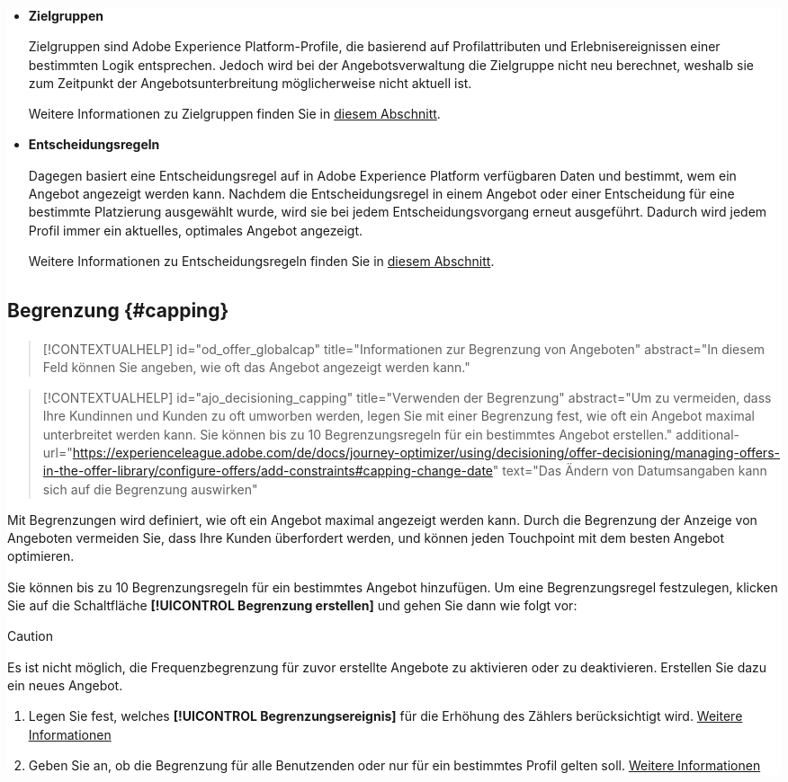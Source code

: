 * **Zielgruppen**

  Zielgruppen sind Adobe Experience Platform-Profile, die basierend auf Profilattributen und Erlebnisereignissen einer bestimmten Logik entsprechen. Jedoch wird bei der Angebotsverwaltung die Zielgruppe nicht neu berechnet, weshalb sie zum Zeitpunkt der Angebotsunterbreitung möglicherweise nicht aktuell ist.

  Weitere Informationen zu Zielgruppen finden Sie in [diesem Abschnitt](../../audience/about-audiences.md).

* **Entscheidungsregeln**

  Dagegen basiert eine Entscheidungsregel auf in Adobe Experience Platform verfügbaren Daten und bestimmt, wem ein Angebot angezeigt werden kann. Nachdem die Entscheidungsregel in einem Angebot oder einer Entscheidung für eine bestimmte Platzierung ausgewählt wurde, wird sie bei jedem Entscheidungsvorgang erneut ausgeführt. Dadurch wird jedem Profil immer ein aktuelles, optimales Angebot angezeigt.

  Weitere Informationen zu Entscheidungsregeln finden Sie in [diesem Abschnitt](creating-decision-rules.md).

## Begrenzung {#capping}

>[!CONTEXTUALHELP]
>id="od_offer_globalcap"
>title="Informationen zur Begrenzung von Angeboten"
>abstract="In diesem Feld können Sie angeben, wie oft das Angebot angezeigt werden kann."

>[!CONTEXTUALHELP]
>id="ajo_decisioning_capping"
>title="Verwenden der Begrenzung"
>abstract="Um zu vermeiden, dass Ihre Kundinnen und Kunden zu oft umworben werden, legen Sie mit einer Begrenzung fest, wie oft ein Angebot maximal unterbreitet werden kann. Sie können bis zu 10 Begrenzungsregeln für ein bestimmtes Angebot erstellen."
>additional-url="https://experienceleague.adobe.com/de/docs/journey-optimizer/using/decisioning/offer-decisioning/managing-offers-in-the-offer-library/configure-offers/add-constraints#capping-change-date" text="Das Ändern von Datumsangaben kann sich auf die Begrenzung auswirken"

Mit Begrenzungen wird definiert, wie oft ein Angebot maximal angezeigt werden kann. Durch die Begrenzung der Anzeige von Angeboten vermeiden Sie, dass Ihre Kunden überfordert werden, und können jeden Touchpoint mit dem besten Angebot optimieren.

Sie können bis zu 10 Begrenzungsregeln für ein bestimmtes Angebot hinzufügen. Um eine Begrenzungsregel festzulegen, klicken Sie auf die Schaltfläche **[!UICONTROL Begrenzung erstellen]** und gehen Sie dann wie folgt vor:

>[!CAUTION]
>
>Es ist nicht möglich, die Frequenzbegrenzung für zuvor erstellte Angebote zu aktivieren oder zu deaktivieren. Erstellen Sie dazu ein neues Angebot.

1. Legen Sie fest, welches **[!UICONTROL Begrenzungsereignis]** für die Erhöhung des Zählers berücksichtigt wird. [Weitere Informationen](#capping-event)

1. Geben Sie an, ob die Begrenzung für alle Benutzenden oder nur für ein bestimmtes Profil gelten soll. [Weitere Informationen](#capping-type)
